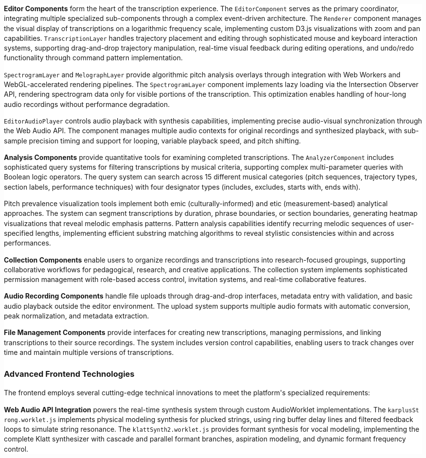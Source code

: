 **Editor Components** form the heart of the transcription experience. The `EditorComponent` serves as the primary coordinator, integrating multiple specialized sub-components through a complex event-driven architecture. The `Renderer` component manages the visual display of transcriptions on a logarithmic frequency scale, implementing custom D3.js visualizations with zoom and pan capabilities. `TranscriptionLayer` handles trajectory placement and editing through sophisticated mouse and keyboard interaction systems, supporting drag-and-drop trajectory manipulation, real-time visual feedback during editing operations, and undo/redo functionality through command pattern implementation.

`SpectrogramLayer` and `MelographLayer` provide algorithmic pitch analysis overlays through integration with Web Workers and WebGL-accelerated rendering pipelines. The `SpectrogramLayer` component implements lazy loading via the Intersection Observer API, rendering spectrogram data only for visible portions of the transcription. This optimization enables handling of hour-long audio recordings without performance degradation.

`EditorAudioPlayer` controls audio playback with synthesis capabilities, implementing precise audio-visual synchronization through the Web Audio API. The component manages multiple audio contexts for original recordings and synthesized playback, with sub-sample precision timing and support for looping, variable playback speed, and pitch shifting.

**Analysis Components** provide quantitative tools for examining completed transcriptions. The `AnalyzerComponent` includes sophisticated query systems for filtering transcriptions by musical criteria, supporting complex multi-parameter queries with Boolean logic operators. The query system can search across 15 different musical categories (pitch sequences, trajectory types, section labels, performance techniques) with four designator types (includes, excludes, starts with, ends with).

Pitch prevalence visualization tools implement both emic (culturally-informed) and etic (measurement-based) analytical approaches. The system can segment transcriptions by duration, phrase boundaries, or section boundaries, generating heatmap visualizations that reveal melodic emphasis patterns. Pattern analysis capabilities identify recurring melodic sequences of user-specified lengths, implementing efficient substring matching algorithms to reveal stylistic consistencies within and across performances.

**Collection Components** enable users to organize recordings and transcriptions into research-focused groupings, supporting collaborative workflows for pedagogical, research, and creative applications. The collection system implements sophisticated permission management with role-based access control, invitation systems, and real-time collaborative features.

**Audio Recording Components** handle file uploads through drag-and-drop interfaces, metadata entry with validation, and basic audio playback outside the editor environment. The upload system supports multiple audio formats with automatic conversion, peak normalization, and metadata extraction.

**File Management Components** provide interfaces for creating new transcriptions, managing permissions, and linking transcriptions to their source recordings. The system includes version control capabilities, enabling users to track changes over time and maintain multiple versions of transcriptions.

### Advanced Frontend Technologies

The frontend employs several cutting-edge technical innovations to meet the platform's specialized requirements:

**Web Audio API Integration** powers the real-time synthesis system through custom AudioWorklet implementations. The `karplusStrong.worklet.js` implements physical modeling synthesis for plucked strings, using ring buffer delay lines and filtered feedback loops to simulate string resonance. The `klattSynth2.worklet.js` provides formant synthesis for vocal modeling, implementing the complete Klatt synthesizer with cascade and parallel formant branches, aspiration modeling, and dynamic formant frequency control.
